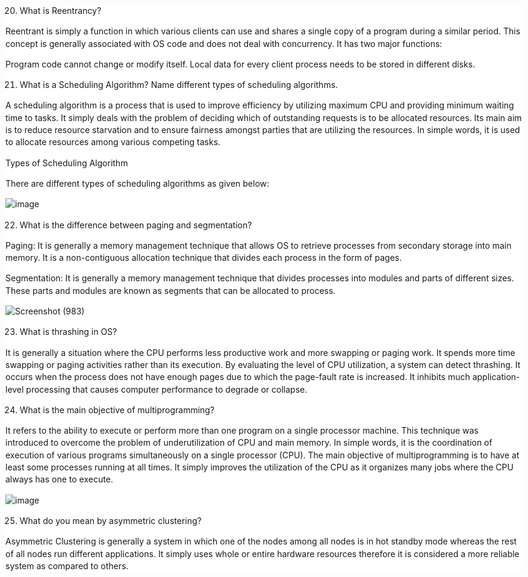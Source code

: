 20. What is Reentrancy?

Reentrant is simply a function in which various clients can use and shares a single copy of a program during a similar period. This concept is generally associated with OS code and does not deal with concurrency. It has two major functions:

Program code cannot change or modify itself.
Local data for every client process needs to be stored in different disks.

21. What is a Scheduling Algorithm? Name different types of scheduling algorithms.

A scheduling algorithm is a process that is used to improve efficiency by utilizing maximum CPU and providing minimum waiting time to tasks. It simply deals with the problem of deciding which of outstanding requests is to be allocated resources. Its main aim is to reduce resource starvation and to ensure fairness amongst parties that are utilizing the resources. In simple words, it is used to allocate resources among various competing tasks. 

Types of Scheduling Algorithm

There are different types of scheduling algorithms as given below:

![image](https://user-images.githubusercontent.com/81725794/183254628-58d7b292-6762-465e-b20b-bb8a1ac0583f.png)

22. What is the difference between paging and segmentation?

Paging: It is generally a memory management technique that allows OS to retrieve processes from secondary storage into main memory. It is a non-contiguous allocation technique that divides each process in the form of pages. 

Segmentation: It is generally a memory management technique that divides processes into modules and parts of different sizes. These parts and modules are known as segments that can be allocated to process.

![Screenshot (983)](https://user-images.githubusercontent.com/81725794/183275627-8a7abc9f-0d27-4ed6-bf5b-11f91b4dca56.png)

23. What is thrashing in OS?

It is generally a situation where the CPU performs less productive work and more swapping or paging work. It spends more time swapping or paging activities rather than its execution. By evaluating the level of CPU utilization, a system can detect thrashing. It occurs when the process does not have enough pages due to which the page-fault rate is increased. It inhibits much application-level processing that causes computer performance to degrade or collapse. 

24. What is the main objective of multiprogramming?

It refers to the ability to execute or perform more than one program on a single processor machine. This technique was introduced to overcome the problem of underutilization of CPU and main memory. In simple words, it is the coordination of execution of various programs simultaneously on a single processor (CPU). The main objective of multiprogramming is to have at least some processes running at all times. It simply improves the utilization of the CPU as it organizes many jobs where the CPU always has one to execute. 

![image](https://user-images.githubusercontent.com/81725794/183275639-0ba18f88-f2c2-44f7-8961-1245aae8aaba.png)

25. What do you mean by asymmetric clustering?

Asymmetric Clustering is generally a system in which one of the nodes among all nodes is in hot standby mode whereas the rest of all nodes run different applications. It simply uses whole or entire hardware resources therefore it is considered a more reliable system as compared to others. 
